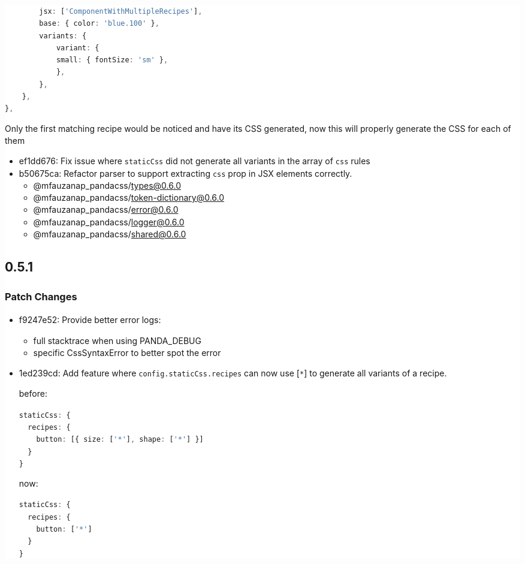   ```ts
          jsx: ['ComponentWithMultipleRecipes'],
          base: { color: 'blue.100' },
          variants: {
              variant: {
              small: { fontSize: 'sm' },
              },
          },
      },
  },
  ```

  Only the first matching recipe would be noticed and have its CSS generated, now this will properly generate the CSS
  for each of them

- ef1dd676: Fix issue where `staticCss` did not generate all variants in the array of `css` rules
- b50675ca: Refactor parser to support extracting `css` prop in JSX elements correctly.
  - @mfauzanap_pandacss/types@0.6.0
  - @mfauzanap_pandacss/token-dictionary@0.6.0
  - @mfauzanap_pandacss/error@0.6.0
  - @mfauzanap_pandacss/logger@0.6.0
  - @mfauzanap_pandacss/shared@0.6.0

## 0.5.1

### Patch Changes

- f9247e52: Provide better error logs:

  - full stacktrace when using PANDA_DEBUG
  - specific CssSyntaxError to better spot the error

- 1ed239cd: Add feature where `config.staticCss.recipes` can now use [`*`] to generate all variants of a recipe.

  before:

  ```ts
  staticCss: {
    recipes: {
      button: [{ size: ['*'], shape: ['*'] }]
    }
  }
  ```

  now:

  ```ts
  staticCss: {
    recipes: {
      button: ['*']
    }
  }
  ```
